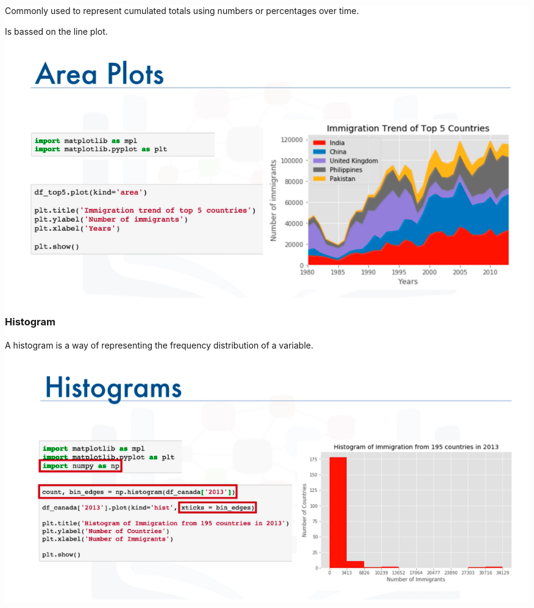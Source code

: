 

Commonly used to represent cumulated totals using numbers or percentages over time.



Is bassed on the line plot.

![Pandas Basics](./area_plots.PNG)



### Histogram

A histogram is a way of representing the frequency distribution of a variable.

![Pandas Basics](./histogram.PNG)
